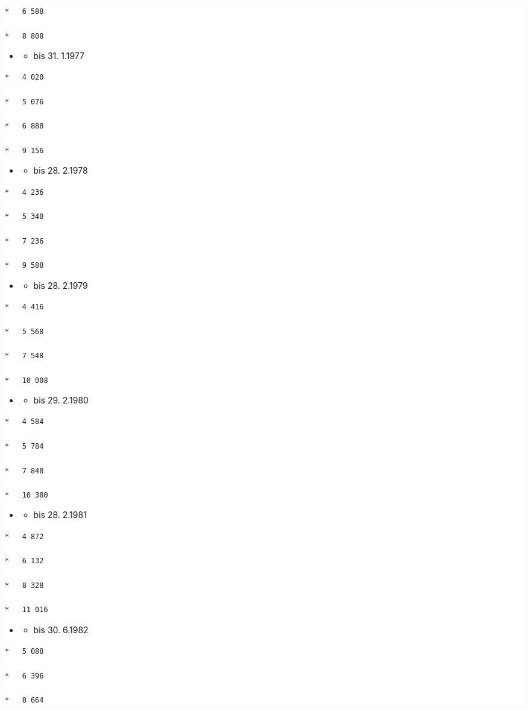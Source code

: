     *   6 588

    *   8 808


*    *   bis 31. 1.1977

    *   4 020

    *   5 076

    *   6 888

    *   9 156


*    *   bis 28. 2.1978

    *   4 236

    *   5 340

    *   7 236

    *   9 588


*    *   bis 28. 2.1979

    *   4 416

    *   5 568

    *   7 548

    *   10 008


*    *   bis 29. 2.1980

    *   4 584

    *   5 784

    *   7 848

    *   10 380


*    *   bis 28. 2.1981

    *   4 872

    *   6 132

    *   8 328

    *   11 016


*    *   bis 30. 6.1982

    *   5 088

    *   6 396

    *   8 664
